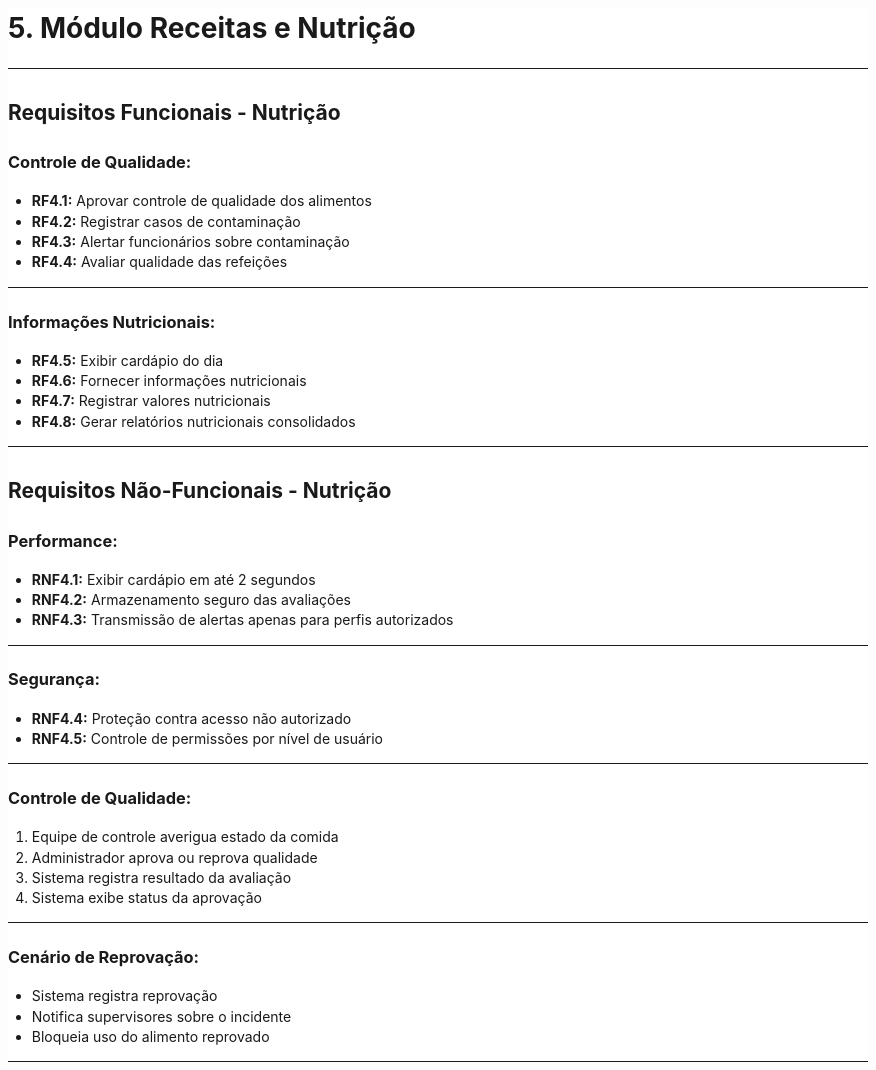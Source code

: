 

# 5. Módulo Receitas e Nutrição

---

## Requisitos Funcionais - Nutrição

### **Controle de Qualidade:**
- **RF4.1:** Aprovar controle de qualidade dos alimentos
- **RF4.2:** Registrar casos de contaminação
- **RF4.3:** Alertar funcionários sobre contaminação
- **RF4.4:** Avaliar qualidade das refeições

---

### **Informações Nutricionais:**
- **RF4.5:** Exibir cardápio do dia
- **RF4.6:** Fornecer informações nutricionais
- **RF4.7:** Registrar valores nutricionais
- **RF4.8:** Gerar relatórios nutricionais consolidados

---

## Requisitos Não-Funcionais - Nutrição

### **Performance:**
- **RNF4.1:** Exibir cardápio em até 2 segundos
- **RNF4.2:** Armazenamento seguro das avaliações
- **RNF4.3:** Transmissão de alertas apenas para perfis autorizados

---

### **Segurança:**
- **RNF4.4:** Proteção contra acesso não autorizado
- **RNF4.5:** Controle de permissões por nível de usuário

---

### **Controle de Qualidade:**
1. Equipe de controle averigua estado da comida
2. Administrador aprova ou reprova qualidade
3. Sistema registra resultado da avaliação
4. Sistema exibe status da aprovação

---

### **Cenário de Reprovação:**
- Sistema registra reprovação
- Notifica supervisores sobre o incidente
- Bloqueia uso do alimento reprovado

---